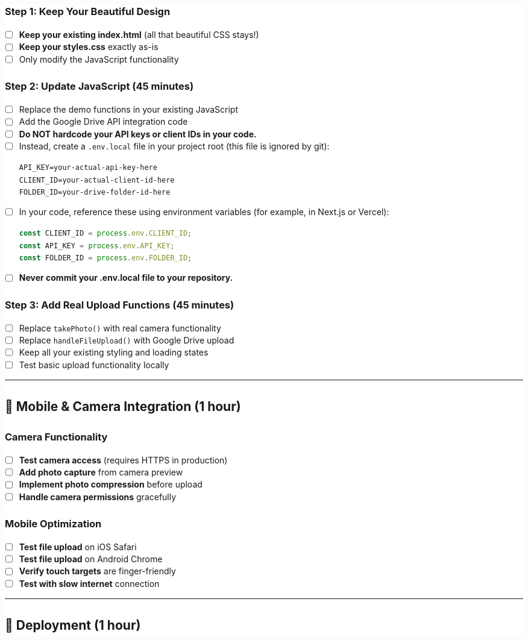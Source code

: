 ### **Step 1: Keep Your Beautiful Design**
- [ ] **Keep your existing index.html** (all that beautiful CSS stays!)
- [ ] **Keep your styles.css** exactly as-is
- [ ] Only modify the JavaScript functionality

### **Step 2: Update JavaScript (45 minutes)**
- [ ] Replace the demo functions in your existing JavaScript
- [ ] Add the Google Drive API integration code
- [ ] **Do NOT hardcode your API keys or client IDs in your code.**
- [ ] Instead, create a `.env.local` file in your project root (this file is ignored by git):
  ```env
  API_KEY=your-actual-api-key-here
  CLIENT_ID=your-actual-client-id-here
  FOLDER_ID=your-drive-folder-id-here
  ```
- [ ] In your code, reference these using environment variables (for example, in Next.js or Vercel):
  ```javascript
  const CLIENT_ID = process.env.CLIENT_ID;
  const API_KEY = process.env.API_KEY;
  const FOLDER_ID = process.env.FOLDER_ID;
  ```
- [ ] **Never commit your .env.local file to your repository.**

### **Step 3: Add Real Upload Functions (45 minutes)**
- [ ] Replace `takePhoto()` with real camera functionality
- [ ] Replace `handleFileUpload()` with Google Drive upload
- [ ] Keep all your existing styling and loading states
- [ ] Test basic upload functionality locally

---

## 📱 **Mobile & Camera Integration (1 hour)**

### **Camera Functionality**
- [ ] **Test camera access** (requires HTTPS in production)
- [ ] **Add photo capture** from camera preview
- [ ] **Implement photo compression** before upload
- [ ] **Handle camera permissions** gracefully

### **Mobile Optimization**  
- [ ] **Test file upload** on iOS Safari
- [ ] **Test file upload** on Android Chrome
- [ ] **Verify touch targets** are finger-friendly
- [ ] **Test with slow internet** connection

---

## 🚀 **Deployment (1 hour)**
